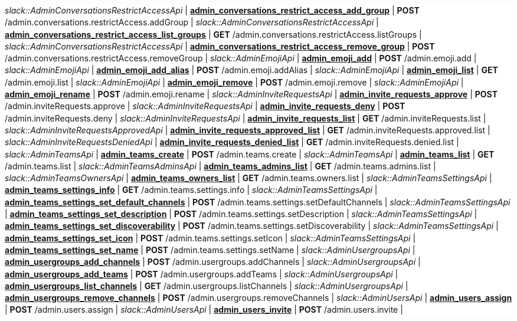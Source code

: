 *slack::AdminConversationsRestrictAccessApi* | [**admin_conversations_restrict_access_add_group**](docs/AdminConversationsRestrictAccessApi.md#admin_conversations_restrict_access_add_group) | **POST** /admin.conversations.restrictAccess.addGroup | 
*slack::AdminConversationsRestrictAccessApi* | [**admin_conversations_restrict_access_list_groups**](docs/AdminConversationsRestrictAccessApi.md#admin_conversations_restrict_access_list_groups) | **GET** /admin.conversations.restrictAccess.listGroups | 
*slack::AdminConversationsRestrictAccessApi* | [**admin_conversations_restrict_access_remove_group**](docs/AdminConversationsRestrictAccessApi.md#admin_conversations_restrict_access_remove_group) | **POST** /admin.conversations.restrictAccess.removeGroup | 
*slack::AdminEmojiApi* | [**admin_emoji_add**](docs/AdminEmojiApi.md#admin_emoji_add) | **POST** /admin.emoji.add | 
*slack::AdminEmojiApi* | [**admin_emoji_add_alias**](docs/AdminEmojiApi.md#admin_emoji_add_alias) | **POST** /admin.emoji.addAlias | 
*slack::AdminEmojiApi* | [**admin_emoji_list**](docs/AdminEmojiApi.md#admin_emoji_list) | **GET** /admin.emoji.list | 
*slack::AdminEmojiApi* | [**admin_emoji_remove**](docs/AdminEmojiApi.md#admin_emoji_remove) | **POST** /admin.emoji.remove | 
*slack::AdminEmojiApi* | [**admin_emoji_rename**](docs/AdminEmojiApi.md#admin_emoji_rename) | **POST** /admin.emoji.rename | 
*slack::AdminInviteRequestsApi* | [**admin_invite_requests_approve**](docs/AdminInviteRequestsApi.md#admin_invite_requests_approve) | **POST** /admin.inviteRequests.approve | 
*slack::AdminInviteRequestsApi* | [**admin_invite_requests_deny**](docs/AdminInviteRequestsApi.md#admin_invite_requests_deny) | **POST** /admin.inviteRequests.deny | 
*slack::AdminInviteRequestsApi* | [**admin_invite_requests_list**](docs/AdminInviteRequestsApi.md#admin_invite_requests_list) | **GET** /admin.inviteRequests.list | 
*slack::AdminInviteRequestsApprovedApi* | [**admin_invite_requests_approved_list**](docs/AdminInviteRequestsApprovedApi.md#admin_invite_requests_approved_list) | **GET** /admin.inviteRequests.approved.list | 
*slack::AdminInviteRequestsDeniedApi* | [**admin_invite_requests_denied_list**](docs/AdminInviteRequestsDeniedApi.md#admin_invite_requests_denied_list) | **GET** /admin.inviteRequests.denied.list | 
*slack::AdminTeamsApi* | [**admin_teams_create**](docs/AdminTeamsApi.md#admin_teams_create) | **POST** /admin.teams.create | 
*slack::AdminTeamsApi* | [**admin_teams_list**](docs/AdminTeamsApi.md#admin_teams_list) | **GET** /admin.teams.list | 
*slack::AdminTeamsAdminsApi* | [**admin_teams_admins_list**](docs/AdminTeamsAdminsApi.md#admin_teams_admins_list) | **GET** /admin.teams.admins.list | 
*slack::AdminTeamsOwnersApi* | [**admin_teams_owners_list**](docs/AdminTeamsOwnersApi.md#admin_teams_owners_list) | **GET** /admin.teams.owners.list | 
*slack::AdminTeamsSettingsApi* | [**admin_teams_settings_info**](docs/AdminTeamsSettingsApi.md#admin_teams_settings_info) | **GET** /admin.teams.settings.info | 
*slack::AdminTeamsSettingsApi* | [**admin_teams_settings_set_default_channels**](docs/AdminTeamsSettingsApi.md#admin_teams_settings_set_default_channels) | **POST** /admin.teams.settings.setDefaultChannels | 
*slack::AdminTeamsSettingsApi* | [**admin_teams_settings_set_description**](docs/AdminTeamsSettingsApi.md#admin_teams_settings_set_description) | **POST** /admin.teams.settings.setDescription | 
*slack::AdminTeamsSettingsApi* | [**admin_teams_settings_set_discoverability**](docs/AdminTeamsSettingsApi.md#admin_teams_settings_set_discoverability) | **POST** /admin.teams.settings.setDiscoverability | 
*slack::AdminTeamsSettingsApi* | [**admin_teams_settings_set_icon**](docs/AdminTeamsSettingsApi.md#admin_teams_settings_set_icon) | **POST** /admin.teams.settings.setIcon | 
*slack::AdminTeamsSettingsApi* | [**admin_teams_settings_set_name**](docs/AdminTeamsSettingsApi.md#admin_teams_settings_set_name) | **POST** /admin.teams.settings.setName | 
*slack::AdminUsergroupsApi* | [**admin_usergroups_add_channels**](docs/AdminUsergroupsApi.md#admin_usergroups_add_channels) | **POST** /admin.usergroups.addChannels | 
*slack::AdminUsergroupsApi* | [**admin_usergroups_add_teams**](docs/AdminUsergroupsApi.md#admin_usergroups_add_teams) | **POST** /admin.usergroups.addTeams | 
*slack::AdminUsergroupsApi* | [**admin_usergroups_list_channels**](docs/AdminUsergroupsApi.md#admin_usergroups_list_channels) | **GET** /admin.usergroups.listChannels | 
*slack::AdminUsergroupsApi* | [**admin_usergroups_remove_channels**](docs/AdminUsergroupsApi.md#admin_usergroups_remove_channels) | **POST** /admin.usergroups.removeChannels | 
*slack::AdminUsersApi* | [**admin_users_assign**](docs/AdminUsersApi.md#admin_users_assign) | **POST** /admin.users.assign | 
*slack::AdminUsersApi* | [**admin_users_invite**](docs/AdminUsersApi.md#admin_users_invite) | **POST** /admin.users.invite | 